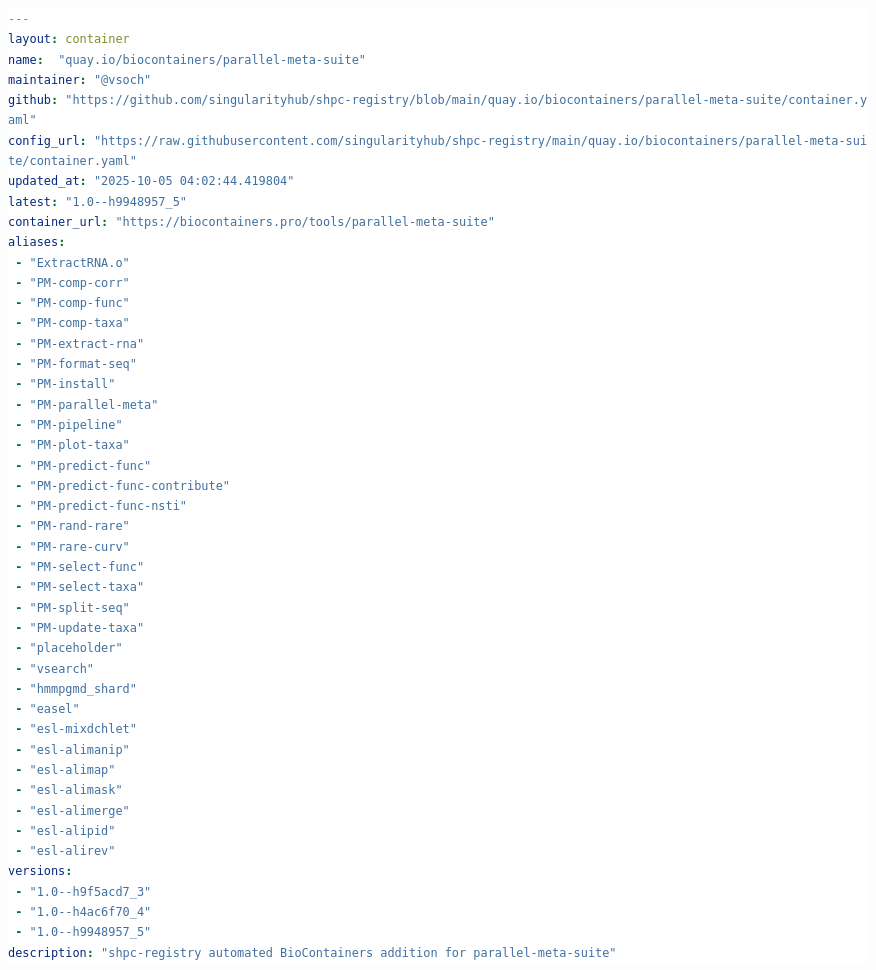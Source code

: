 ```yaml
---
layout: container
name:  "quay.io/biocontainers/parallel-meta-suite"
maintainer: "@vsoch"
github: "https://github.com/singularityhub/shpc-registry/blob/main/quay.io/biocontainers/parallel-meta-suite/container.yaml"
config_url: "https://raw.githubusercontent.com/singularityhub/shpc-registry/main/quay.io/biocontainers/parallel-meta-suite/container.yaml"
updated_at: "2025-10-05 04:02:44.419804"
latest: "1.0--h9948957_5"
container_url: "https://biocontainers.pro/tools/parallel-meta-suite"
aliases:
 - "ExtractRNA.o"
 - "PM-comp-corr"
 - "PM-comp-func"
 - "PM-comp-taxa"
 - "PM-extract-rna"
 - "PM-format-seq"
 - "PM-install"
 - "PM-parallel-meta"
 - "PM-pipeline"
 - "PM-plot-taxa"
 - "PM-predict-func"
 - "PM-predict-func-contribute"
 - "PM-predict-func-nsti"
 - "PM-rand-rare"
 - "PM-rare-curv"
 - "PM-select-func"
 - "PM-select-taxa"
 - "PM-split-seq"
 - "PM-update-taxa"
 - "placeholder"
 - "vsearch"
 - "hmmpgmd_shard"
 - "easel"
 - "esl-mixdchlet"
 - "esl-alimanip"
 - "esl-alimap"
 - "esl-alimask"
 - "esl-alimerge"
 - "esl-alipid"
 - "esl-alirev"
versions:
 - "1.0--h9f5acd7_3"
 - "1.0--h4ac6f70_4"
 - "1.0--h9948957_5"
description: "shpc-registry automated BioContainers addition for parallel-meta-suite"
```